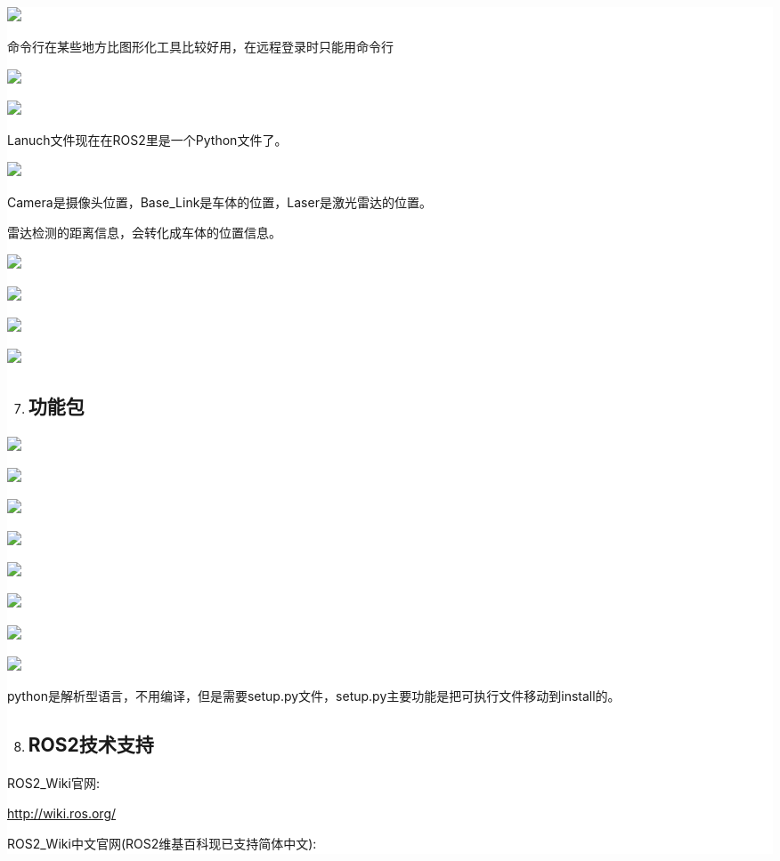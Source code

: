 ![](https://cdn.030204.xyz/tungwebsite/assets/images/2023-12-30/image296.png)

命令行在某些地方比图形化工具比较好用，在远程登录时只能用命令行

![](https://cdn.030204.xyz/tungwebsite/assets/images/2023-12-30/image297.png)

![](https://cdn.030204.xyz/tungwebsite/assets/images/2023-12-30/image298.png)

Lanuch文件现在在ROS2里是一个Python文件了。

![](https://cdn.030204.xyz/tungwebsite/assets/images/2023-12-30/image299.png)

Camera是摄像头位置，Base\_Link是车体的位置，Laser是激光雷达的位置。

雷达检测的距离信息，会转化成车体的位置信息。

![](https://cdn.030204.xyz/tungwebsite/assets/images/2023-12-30/image300.png)

![](https://cdn.030204.xyz/tungwebsite/assets/images/2023-12-30/image301.png)

![](https://cdn.030204.xyz/tungwebsite/assets/images/2023-12-30/image302.png)

![](https://cdn.030204.xyz/tungwebsite/assets/images/2023-12-30/image303.png)

7.  ## 功能包
    

![](https://cdn.030204.xyz/tungwebsite/assets/images/2023-12-30/image304.png)

![](https://cdn.030204.xyz/tungwebsite/assets/images/2023-12-30/image305.png)

![](https://cdn.030204.xyz/tungwebsite/assets/images/2023-12-30/image306.png)

![](https://cdn.030204.xyz/tungwebsite/assets/images/2023-12-30/image307.png)

![](https://cdn.030204.xyz/tungwebsite/assets/images/2023-12-30/image308.png)

![](https://cdn.030204.xyz/tungwebsite/assets/images/2023-12-30/image309.png)

![](https://cdn.030204.xyz/tungwebsite/assets/images/2023-12-30/image310.png)

![](https://cdn.030204.xyz/tungwebsite/assets/images/2023-12-30/image311.png)

python是解析型语言，不用编译，但是需要setup.py文件，setup.py主要功能是把可执行文件移动到install的。

  

8.  ## ROS2技术支持
    

ROS2\_Wiki官网:

http://wiki.ros.org/

ROS2\_Wiki中文官网(ROS2维基百科现已支持简体中文):
